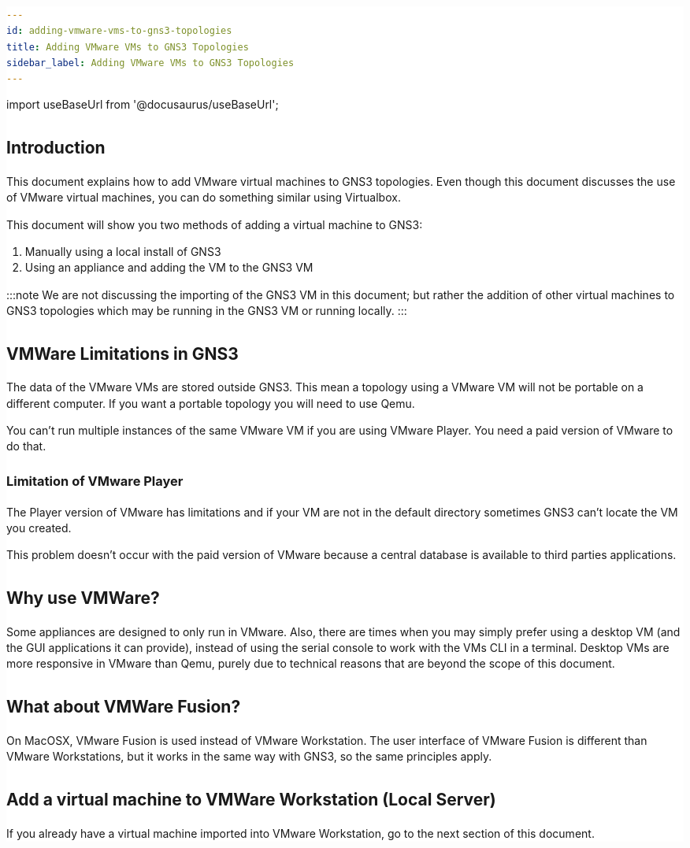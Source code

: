 ```yaml
---
id: adding-vmware-vms-to-gns3-topologies
title: Adding VMware VMs to GNS3 Topologies
sidebar_label: Adding VMware VMs to GNS3 Topologies
---
```


import useBaseUrl from '@docusaurus/useBaseUrl';

## Introduction

This document explains how to add VMware virtual machines to GNS3 topologies. Even though this document discusses the use of VMware virtual machines, you can do something similar using Virtualbox.

This document will show you two methods of adding a virtual machine to GNS3:

1. Manually using a local install of GNS3
2. Using an appliance and adding the VM to the GNS3 VM

:::note
We are not discussing the importing of the GNS3 VM in this document; but rather the addition of other virtual machines to GNS3 topologies which may be running in the GNS3 VM or running locally.
:::

## VMWare Limitations in GNS3

The data of the VMware VMs are stored outside GNS3. This mean a topology using a VMware VM will not be portable on a different computer. If you want a portable topology you will need to use Qemu.

You can’t run multiple instances of the same VMware VM if you are using VMware Player. You need a paid version of VMware to do that.

### Limitation of VMware Player
The Player version of VMware has limitations and if your VM are not in the default directory sometimes GNS3 can’t locate the VM you created.

This problem doesn’t occur with the paid version of VMware because a central database is available to third parties applications.

## Why use VMWare?
Some appliances are designed to only run in VMware.  Also, there are times when you may simply prefer using a desktop VM (and the GUI applications it can provide), instead of using the serial console to work with the VMs CLI in a terminal.   Desktop VMs are more responsive in VMware than Qemu, purely due to technical reasons that are beyond the scope of this document.

## What about VMWare Fusion?
On MacOSX,  VMware Fusion is used instead of VMware Workstation. The user interface of VMware Fusion is different than  VMware Workstations, but it works in the same way with GNS3, so the same principles apply.

## Add a virtual machine to VMWare Workstation (Local Server)
If you already have a virtual machine imported into VMware Workstation, go to the next section of this document.
